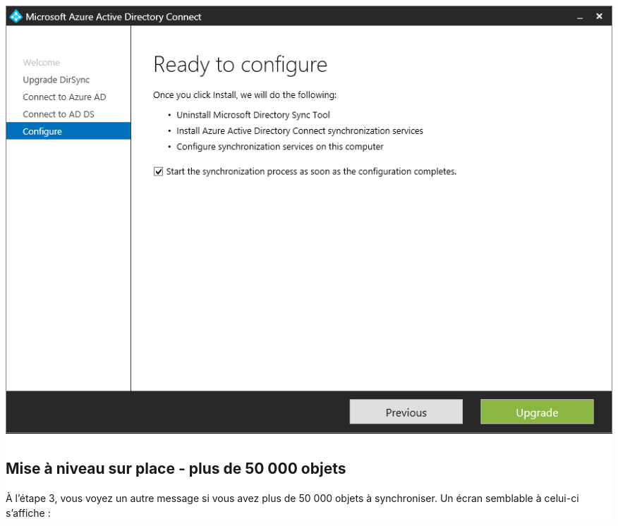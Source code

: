 ![Entrez vos informations d’identification Azure AD.](./media/active-directory-aadconnect-dirsync-upgrade-get-started/ReadyToConfigure.png)


## Mise à niveau sur place - plus de 50 000 objets
À l’étape 3, vous voyez un autre message si vous avez plus de 50 000 objets à synchroniser. Un écran semblable à celui-ci s’affiche :
